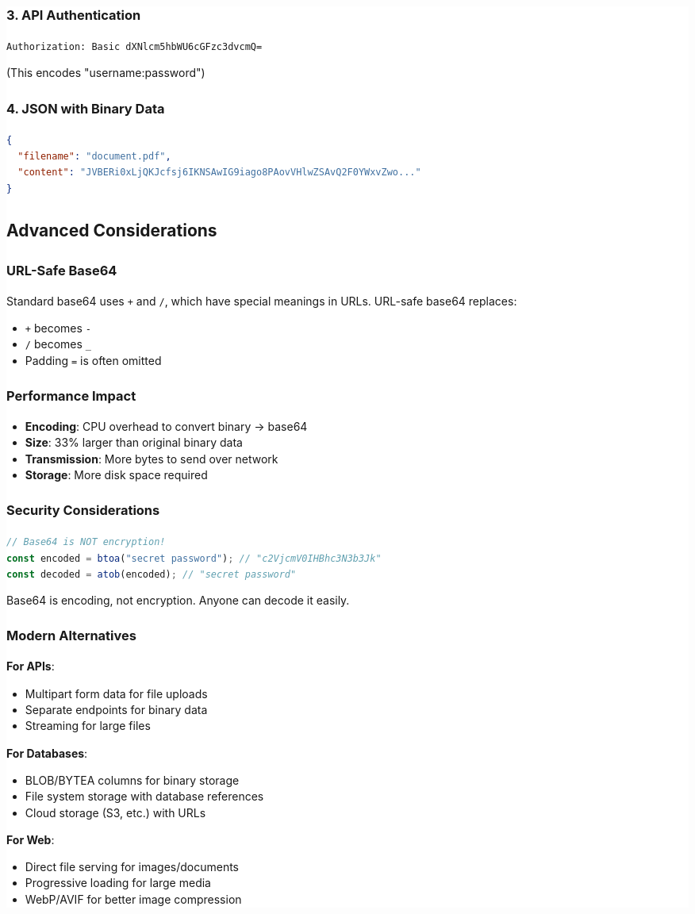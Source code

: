 ### 3. API Authentication
```http
Authorization: Basic dXNlcm5hbWU6cGFzc3dvcmQ=
```
(This encodes "username:password")

### 4. JSON with Binary Data
```json
{
  "filename": "document.pdf",
  "content": "JVBERi0xLjQKJcfsj6IKNSAwIG9iago8PAovVHlwZSAvQ2F0YWxvZwo..."
}
```

## Advanced Considerations

### URL-Safe Base64
Standard base64 uses `+` and `/`, which have special meanings in URLs. URL-safe base64 replaces:
- `+` becomes `-`
- `/` becomes `_`
- Padding `=` is often omitted

### Performance Impact
- **Encoding**: CPU overhead to convert binary → base64
- **Size**: 33% larger than original binary data
- **Transmission**: More bytes to send over network
- **Storage**: More disk space required

### Security Considerations
```javascript
// Base64 is NOT encryption!
const encoded = btoa("secret password"); // "c2VjcmV0IHBhc3N3b3Jk"
const decoded = atob(encoded); // "secret password"
```

Base64 is encoding, not encryption. Anyone can decode it easily.

### Modern Alternatives

**For APIs**: 
- Multipart form data for file uploads
- Separate endpoints for binary data
- Streaming for large files

**For Databases**:
- BLOB/BYTEA columns for binary storage
- File system storage with database references
- Cloud storage (S3, etc.) with URLs

**For Web**:
- Direct file serving for images/documents
- Progressive loading for large media
- WebP/AVIF for better image compression
